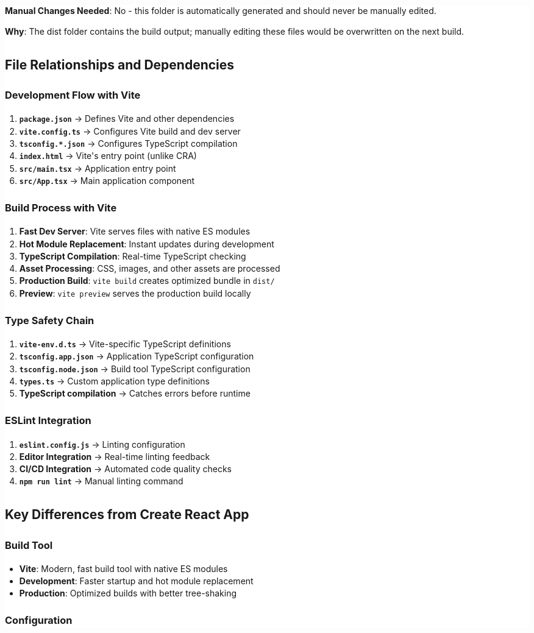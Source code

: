 **Manual Changes Needed**: No - this folder is automatically generated and should never be manually edited.

**Why**: The dist folder contains the build output; manually editing these files would be overwritten on the next build.

## File Relationships and Dependencies

### Development Flow with Vite

1. **`package.json`** → Defines Vite and other dependencies
2. **`vite.config.ts`** → Configures Vite build and dev server
3. **`tsconfig.*.json`** → Configures TypeScript compilation
4. **`index.html`** → Vite's entry point (unlike CRA)
5. **`src/main.tsx`** → Application entry point
6. **`src/App.tsx`** → Main application component

### Build Process with Vite

1. **Fast Dev Server**: Vite serves files with native ES modules
2. **Hot Module Replacement**: Instant updates during development
3. **TypeScript Compilation**: Real-time TypeScript checking
4. **Asset Processing**: CSS, images, and other assets are processed
5. **Production Build**: `vite build` creates optimized bundle in `dist/`
6. **Preview**: `vite preview` serves the production build locally

### Type Safety Chain

1. **`vite-env.d.ts`** → Vite-specific TypeScript definitions
2. **`tsconfig.app.json`** → Application TypeScript configuration
3. **`tsconfig.node.json`** → Build tool TypeScript configuration
4. **`types.ts`** → Custom application type definitions
5. **TypeScript compilation** → Catches errors before runtime

### ESLint Integration

1. **`eslint.config.js`** → Linting configuration
2. **Editor Integration** → Real-time linting feedback
3. **CI/CD Integration** → Automated code quality checks
4. **`npm run lint`** → Manual linting command

## Key Differences from Create React App

### Build Tool

- **Vite**: Modern, fast build tool with native ES modules
- **Development**: Faster startup and hot module replacement
- **Production**: Optimized builds with better tree-shaking

### Configuration

